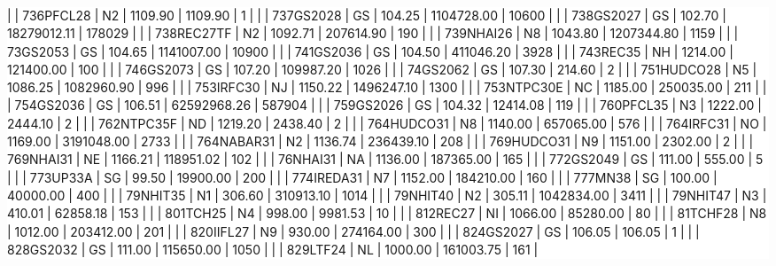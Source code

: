 |  | 736PFCL28 | N2 | 1109.90 | 1109.90 | 1 |
|  | 737GS2028 | GS | 104.25 | 1104728.00 | 10600 |
|  | 738GS2027 | GS | 102.70 | 18279012.11 | 178029 |
|  | 738REC27TF | N2 | 1092.71 | 207614.90 | 190 |
|  | 739NHAI26 | N8 | 1043.80 | 1207344.80 | 1159 |
|  | 73GS2053 | GS | 104.65 | 1141007.00 | 10900 |
|  | 741GS2036 | GS | 104.50 | 411046.20 | 3928 |
|  | 743REC35 | NH | 1214.00 | 121400.00 | 100 |
|  | 746GS2073 | GS | 107.20 | 109987.20 | 1026 |
|  | 74GS2062 | GS | 107.30 | 214.60 | 2 |
|  | 751HUDCO28 | N5 | 1086.25 | 1082960.90 | 996 |
|  | 753IRFC30 | NJ | 1150.22 | 1496247.10 | 1300 |
|  | 753NTPC30E | NC | 1185.00 | 250035.00 | 211 |
|  | 754GS2036 | GS | 106.51 | 62592968.26 | 587904 |
|  | 759GS2026 | GS | 104.32 | 12414.08 | 119 |
|  | 760PFCL35 | N3 | 1222.00 | 2444.10 | 2 |
|  | 762NTPC35F | ND | 1219.20 | 2438.40 | 2 |
|  | 764HUDCO31 | N8 | 1140.00 | 657065.00 | 576 |
|  | 764IRFC31 | NO | 1169.00 | 3191048.00 | 2733 |
|  | 764NABAR31 | N2 | 1136.74 | 236439.10 | 208 |
|  | 769HUDCO31 | N9 | 1151.00 | 2302.00 | 2 |
|  | 769NHAI31 | NE | 1166.21 | 118951.02 | 102 |
|  | 76NHAI31 | NA | 1136.00 | 187365.00 | 165 |
|  | 772GS2049 | GS | 111.00 | 555.00 | 5 |
|  | 773UP33A | SG | 99.50 | 19900.00 | 200 |
|  | 774IREDA31 | N7 | 1152.00 | 184210.00 | 160 |
|  | 777MN38 | SG | 100.00 | 40000.00 | 400 |
|  | 79NHIT35 | N1 | 306.60 | 310913.10 | 1014 |
|  | 79NHIT40 | N2 | 305.11 | 1042834.00 | 3411 |
|  | 79NHIT47 | N3 | 410.01 | 62858.18 | 153 |
|  | 801TCH25 | N4 | 998.00 | 9981.53 | 10 |
|  | 812REC27 | NI | 1066.00 | 85280.00 | 80 |
|  | 81TCHF28 | N8 | 1012.00 | 203412.00 | 201 |
|  | 820IIFL27 | N9 | 930.00 | 274164.00 | 300 |
|  | 824GS2027 | GS | 106.05 | 106.05 | 1 |
|  | 828GS2032 | GS | 111.00 | 115650.00 | 1050 |
|  | 829LTF24 | NL | 1000.00 | 161003.75 | 161 |